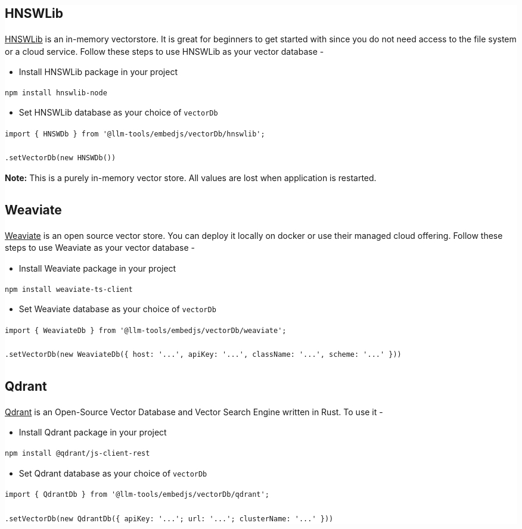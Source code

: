 ## HNSWLib

[HNSWLib](https://github.com/nmslib/hnswlib) is an in-memory vectorstore. It is great for beginners to get started with since you do not need access to the file system or a cloud service. Follow these steps to use HNSWLib as your vector database -

-   Install HNSWLib package in your project

```bash
npm install hnswlib-node
```

-   Set HNSWLib database as your choice of `vectorDb`

```TS
import { HNSWDb } from '@llm-tools/embedjs/vectorDb/hnswlib';

.setVectorDb(new HNSWDb())
```

**Note:** This is a purely in-memory vector store. All values are lost when application is restarted.

## Weaviate

[Weaviate](https://weaviate.io/) is an open source vector store. You can deploy it locally on docker or use their managed cloud offering. Follow these steps to use Weaviate as your vector database -

-   Install Weaviate package in your project

```bash
npm install weaviate-ts-client
```

-   Set Weaviate database as your choice of `vectorDb`

```TS
import { WeaviateDb } from '@llm-tools/embedjs/vectorDb/weaviate';

.setVectorDb(new WeaviateDb({ host: '...', apiKey: '...', className: '...', scheme: '...' }))
```

## Qdrant

[Qdrant](https://qdrant.tech/) is an Open-Source Vector Database and Vector Search Engine written in Rust. To use it -

-   Install Qdrant package in your project

```bash
npm install @qdrant/js-client-rest
```

-   Set Qdrant database as your choice of `vectorDb`

```TS
import { QdrantDb } from '@llm-tools/embedjs/vectorDb/qdrant';

.setVectorDb(new QdrantDb({ apiKey: '...'; url: '...'; clusterName: '...' }))
```
